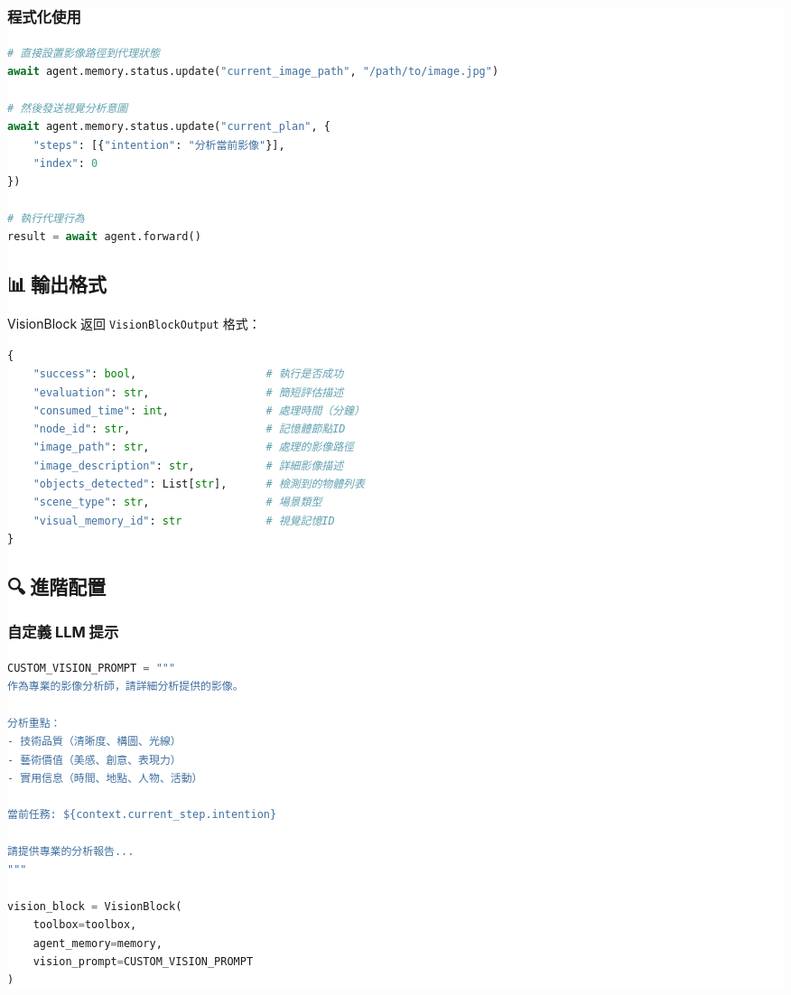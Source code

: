 ### 程式化使用

```python
# 直接設置影像路徑到代理狀態
await agent.memory.status.update("current_image_path", "/path/to/image.jpg")

# 然後發送視覺分析意圖
await agent.memory.status.update("current_plan", {
    "steps": [{"intention": "分析當前影像"}],
    "index": 0
})

# 執行代理行為
result = await agent.forward()
```

## 📊 輸出格式

VisionBlock 返回 `VisionBlockOutput` 格式：

```python
{
    "success": bool,                    # 執行是否成功
    "evaluation": str,                  # 簡短評估描述
    "consumed_time": int,               # 處理時間（分鐘）
    "node_id": str,                     # 記憶體節點ID
    "image_path": str,                  # 處理的影像路徑
    "image_description": str,           # 詳細影像描述
    "objects_detected": List[str],      # 檢測到的物體列表
    "scene_type": str,                  # 場景類型
    "visual_memory_id": str             # 視覺記憶ID
}
```

## 🔍 進階配置

### 自定義 LLM 提示

```python
CUSTOM_VISION_PROMPT = """
作為專業的影像分析師，請詳細分析提供的影像。

分析重點：
- 技術品質（清晰度、構圖、光線）
- 藝術價值（美感、創意、表現力）
- 實用信息（時間、地點、人物、活動）

當前任務: ${context.current_step.intention}

請提供專業的分析報告...
"""

vision_block = VisionBlock(
    toolbox=toolbox,
    agent_memory=memory,
    vision_prompt=CUSTOM_VISION_PROMPT
)
```
